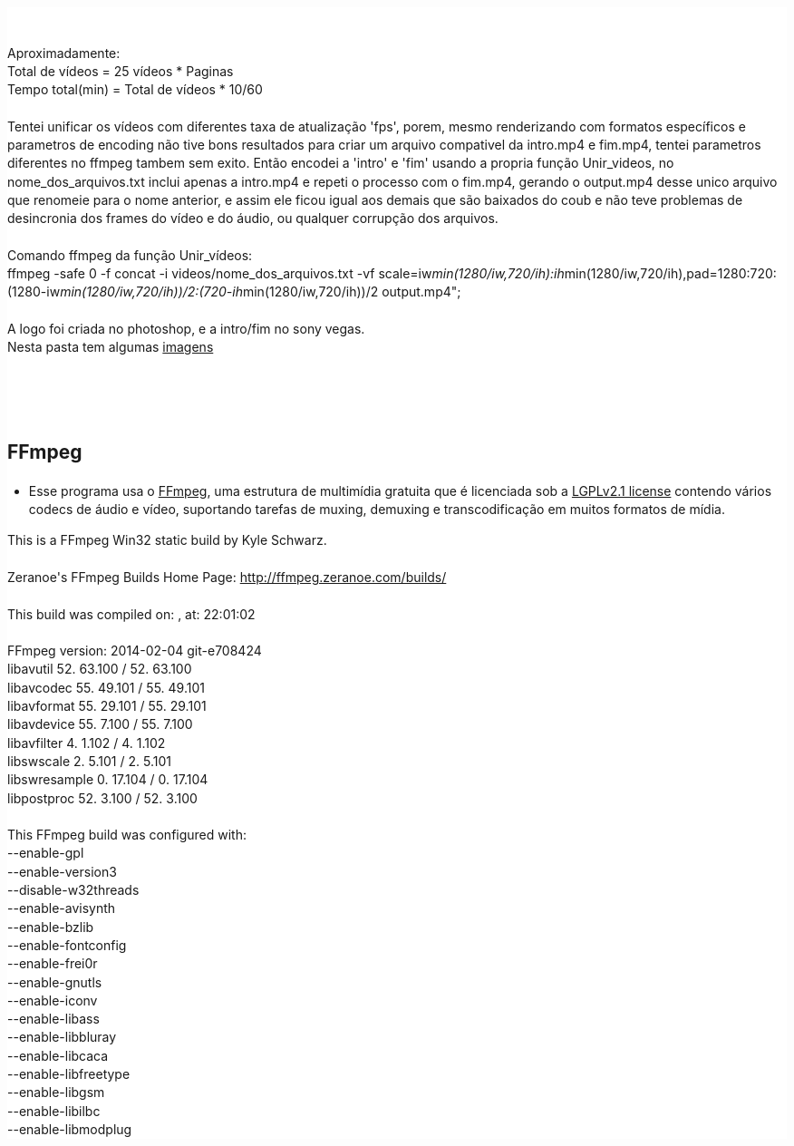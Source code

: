 <br><br>
Aproximadamente: <br>
Total de vídeos = 25 vídeos * Paginas <br>
Tempo total(min) = Total de vídeos * 10/60
<br><br>
Tentei unificar os vídeos com diferentes taxa de atualização 'fps', porem, mesmo renderizando com formatos específicos e parametros de encoding não tive bons resultados para criar um arquivo compativel da intro.mp4 e fim.mp4, tentei parametros diferentes no ffmpeg tambem sem exito. Então encodei a 'intro' e 'fim' usando a propria função Unir_videos, no nome_dos_arquivos.txt inclui apenas a intro.mp4 e repeti o processo com o fim.mp4, gerando o output.mp4 desse unico arquivo que renomeie para o nome anterior, e assim ele ficou igual aos demais que são baixados do coub e não teve problemas de desincronia dos frames do vídeo e do áudio, ou qualquer corrupção dos arquivos.
<br><br>
Comando ffmpeg da função Unir_vídeos:<br>
ffmpeg -safe 0 -f concat -i videos/nome_dos_arquivos.txt -vf scale=iw*min(1280/iw\,720/ih):ih*min(1280/iw\,720/ih),pad=1280:720:(1280-iw*min(1280/iw\,720/ih))/2:(720-ih*min(1280/iw\,720/ih))/2 output.mp4";
<br><br>
A logo foi criada no photoshop, e a intro/fim no sony vegas.<br>
Nesta pasta tem algumas [imagens](https://github.com/DanielSvoboda/Coub_Mass_Download/tree/main/Download/logo)
<br><br><br><br>



FFmpeg
---------  
- Esse programa usa o [FFmpeg](http://ffmpeg.org), uma estrutura de multimídia gratuita que é licenciada sob a [LGPLv2.1 license](http://www.gnu.org/licenses/old-licenses/lgpl-2.1.html)  contendo vários codecs de áudio e vídeo, suportando tarefas de muxing, demuxing e transcodificação em muitos formatos de mídia.

This is a FFmpeg Win32 static build by Kyle Schwarz.<br>
<br>
Zeranoe's FFmpeg Builds Home Page: <http://ffmpeg.zeranoe.com/builds/><br>
<br>
This build was compiled on: , at: 22:01:02<br>
<br>
FFmpeg version: 2014-02-04 git-e708424<br>
  libavutil      52. 63.100 / 52. 63.100<br>
  libavcodec     55. 49.101 / 55. 49.101<br>
  libavformat    55. 29.101 / 55. 29.101<br>
  libavdevice    55.  7.100 / 55.  7.100<br>
  libavfilter     4.  1.102 /  4.  1.102<br>
  libswscale      2.  5.101 /  2.  5.101<br>
  libswresample   0. 17.104 /  0. 17.104<br>
  libpostproc    52.  3.100 / 52.  3.100<br>
<br>
This FFmpeg build was configured with:<br>
  --enable-gpl<br>
  --enable-version3<br>
  --disable-w32threads<br>
  --enable-avisynth<br>
  --enable-bzlib<br>
  --enable-fontconfig<br>
  --enable-frei0r<br>
  --enable-gnutls<br>
  --enable-iconv<br>
  --enable-libass<br>
  --enable-libbluray<br>
  --enable-libcaca<br>
  --enable-libfreetype<br>
  --enable-libgsm<br>
  --enable-libilbc<br>
  --enable-libmodplug<br>